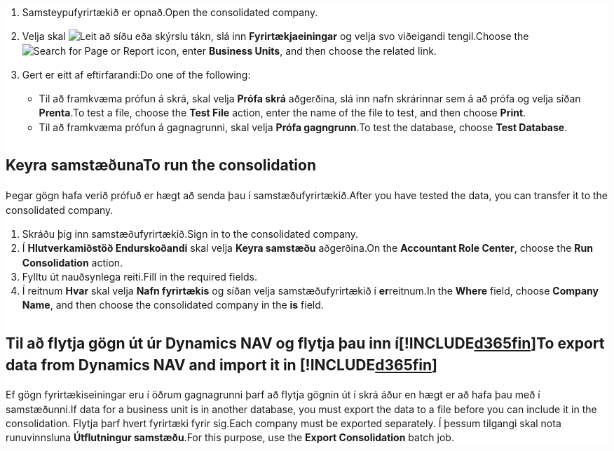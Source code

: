 1. <span data-ttu-id="923d8-193">Samsteypufyrirtækið er opnað.</span><span class="sxs-lookup"><span data-stu-id="923d8-193">Open the consolidated company.</span></span>  
2. <span data-ttu-id="923d8-194">Velja skal ![Leit að síðu eða skýrslu](media/ui-search/search_small.png "Leit að síðu eða skýrslu táknið") tákn, slá inn **Fyrirtækjaeiningar** og velja svo viðeigandi tengil.</span><span class="sxs-lookup"><span data-stu-id="923d8-194">Choose the ![Search for Page or Report](media/ui-search/search_small.png "Search for Page or Report icon") icon, enter **Business Units**, and then choose the related link.</span></span>  
3. <span data-ttu-id="923d8-195">Gert er eitt af eftirfarandi:</span><span class="sxs-lookup"><span data-stu-id="923d8-195">Do one of the following:</span></span>  
  
    * <span data-ttu-id="923d8-196">Til að framkvæma prófun á skrá, skal velja **Prófa skrá** aðgerðina, slá inn nafn skrárinnar sem á að prófa og velja síðan **Prenta**.</span><span class="sxs-lookup"><span data-stu-id="923d8-196">To test a file, choose the **Test File** action, enter the name of the file to test, and then choose **Print**.</span></span>  
    * <span data-ttu-id="923d8-197">Til að framkvæma prófun á gagnagrunni, skal velja **Prófa gagngrunn**.</span><span class="sxs-lookup"><span data-stu-id="923d8-197">To test the database, choose **Test Database**.</span></span>  

## <a name="to-run-the-consolidation"></a><span data-ttu-id="923d8-198">Keyra samstæðuna</span><span class="sxs-lookup"><span data-stu-id="923d8-198">To run the consolidation</span></span>
<span data-ttu-id="923d8-199">Þegar gögn hafa verið prófuð er hægt að senda þau í samstæðufyrirtækið.</span><span class="sxs-lookup"><span data-stu-id="923d8-199">After you have tested the data, you can transfer it to the consolidated company.</span></span>  
  
1. <span data-ttu-id="923d8-200">Skráðu þig inn samstæðufyrirtækið.</span><span class="sxs-lookup"><span data-stu-id="923d8-200">Sign in to the consolidated company.</span></span>  
2. <span data-ttu-id="923d8-201">Í **Hlutverkamiðstöð Endurskoðandi** skal velja **Keyra samstæðu** aðgerðina.</span><span class="sxs-lookup"><span data-stu-id="923d8-201">On the **Accountant Role Center**, choose the **Run Consolidation** action.</span></span>  
3. <span data-ttu-id="923d8-202">Fylltu út nauðsynlega reiti.</span><span class="sxs-lookup"><span data-stu-id="923d8-202">Fill in the required fields.</span></span>  
4. <span data-ttu-id="923d8-203">Í reitnum **Hvar** skal velja **Nafn fyrirtækis** og síðan velja samstæðufyrirtækið í **er**reitnum.</span><span class="sxs-lookup"><span data-stu-id="923d8-203">In the **Where** field, choose **Company Name**, and then choose the consolidated company in the **is** field.</span></span>  

## <a name="to-export-data-from-dynamics-nav-and-import-it-in-included365finincludesd365finmdmd"></a><span data-ttu-id="923d8-204">Til að flytja gögn út úr Dynamics NAV og flytja þau inn í[!INCLUDE[d365fin](includes/d365fin_md.md)]</span><span class="sxs-lookup"><span data-stu-id="923d8-204">To export data from Dynamics NAV and import it in [!INCLUDE[d365fin](includes/d365fin_md.md)]</span></span>
<span data-ttu-id="923d8-205">Ef gögn fyrirtækiseiningar eru í öðrum gagnagrunni þarf að flytja gögnin út í skrá áður en hægt er að hafa þau með í samstæðunni.</span><span class="sxs-lookup"><span data-stu-id="923d8-205">If data for a business unit is in another database, you must export the data to a file before you can include it in the consolidation.</span></span> <span data-ttu-id="923d8-206">Flytja þarf hvert fyrirtæki fyrir sig.</span><span class="sxs-lookup"><span data-stu-id="923d8-206">Each company must be exported separately.</span></span> <span data-ttu-id="923d8-207">Í þessum tilgangi skal nota runuvinnsluna **Útflutningur samstæðu**.</span><span class="sxs-lookup"><span data-stu-id="923d8-207">For this purpose, use the **Export Consolidation** batch job.</span></span>  
  